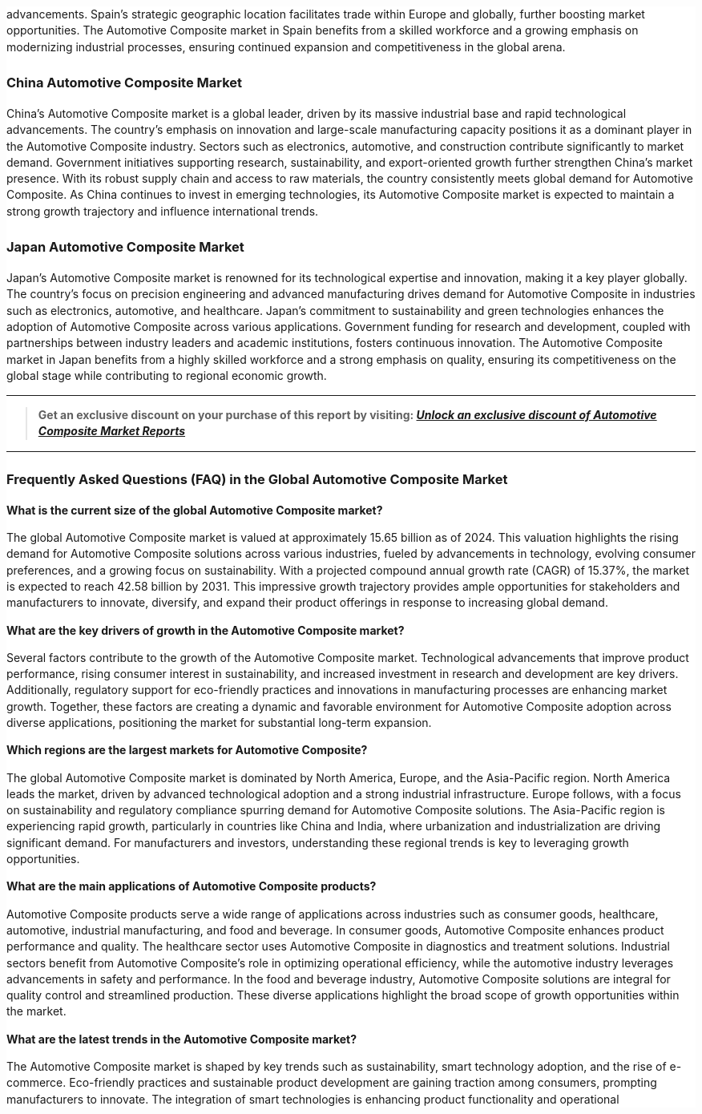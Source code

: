 advancements. Spain&rsquo;s strategic geographic location facilitates trade within Europe and globally, further boosting market opportunities. The Automotive Composite market in Spain benefits from a skilled workforce and a growing emphasis on modernizing industrial processes, ensuring continued expansion and competitiveness in the global arena.</p><h3>China Automotive Composite Market</h3><p>China&rsquo;s Automotive Composite market is a global leader, driven by its massive industrial base and rapid technological advancements. The country&rsquo;s emphasis on innovation and large-scale manufacturing capacity positions it as a dominant player in the Automotive Composite industry. Sectors such as electronics, automotive, and construction contribute significantly to market demand. Government initiatives supporting research, sustainability, and export-oriented growth further strengthen China&rsquo;s market presence. With its robust supply chain and access to raw materials, the country consistently meets global demand for Automotive Composite. As China continues to invest in emerging technologies, its Automotive Composite market is expected to maintain a strong growth trajectory and influence international trends.</p><h3>Japan Automotive Composite Market</h3><p>Japan&rsquo;s Automotive Composite market is renowned for its technological expertise and innovation, making it a key player globally. The country&rsquo;s focus on precision engineering and advanced manufacturing drives demand for Automotive Composite in industries such as electronics, automotive, and healthcare. Japan&rsquo;s commitment to sustainability and green technologies enhances the adoption of Automotive Composite across various applications. Government funding for research and development, coupled with partnerships between industry leaders and academic institutions, fosters continuous innovation. The Automotive Composite market in Japan benefits from a highly skilled workforce and a strong emphasis on quality, ensuring its competitiveness on the global stage while contributing to regional economic growth.</p><hr /><blockquote><p><strong>Get an exclusive discount on your purchase of this report by visiting: <em><a href="://marketresearchpulse.com/ask-for-discount/108326?utm_source=Github&amp;utm_medium=0111">Unlock an exclusive discount of Automotive Composite Market Reports</a></em>&nbsp;</strong></p></blockquote><hr /><h3>Frequently Asked Questions (FAQ) in the Global Automotive Composite Market</h3><p><strong>What is the current size of the global Automotive Composite market?</strong></p><p>The global Automotive Composite market is valued at approximately 15.65 billion as of 2024. This valuation highlights the rising demand for Automotive Composite solutions across various industries, fueled by advancements in technology, evolving consumer preferences, and a growing focus on sustainability. With a projected compound annual growth rate (CAGR) of 15.37%, the market is expected to reach 42.58 billion by 2031. This impressive growth trajectory provides ample opportunities for stakeholders and manufacturers to innovate, diversify, and expand their product offerings in response to increasing global demand.</p><p><strong>What are the key drivers of growth in the Automotive Composite market?</strong></p><p>Several factors contribute to the growth of the Automotive Composite market. Technological advancements that improve product performance, rising consumer interest in sustainability, and increased investment in research and development are key drivers. Additionally, regulatory support for eco-friendly practices and innovations in manufacturing processes are enhancing market growth. Together, these factors are creating a dynamic and favorable environment for Automotive Composite adoption across diverse applications, positioning the market for substantial long-term expansion.</p><p><strong>Which regions are the largest markets for Automotive Composite?</strong></p><p>The global Automotive Composite market is dominated by North America, Europe, and the Asia-Pacific region. North America leads the market, driven by advanced technological adoption and a strong industrial infrastructure. Europe follows, with a focus on sustainability and regulatory compliance spurring demand for Automotive Composite solutions. The Asia-Pacific region is experiencing rapid growth, particularly in countries like China and India, where urbanization and industrialization are driving significant demand. For manufacturers and investors, understanding these regional trends is key to leveraging growth opportunities.</p><p><strong>What are the main applications of Automotive Composite products?</strong></p><p>Automotive Composite products serve a wide range of applications across industries such as consumer goods, healthcare, automotive, industrial manufacturing, and food and beverage. In consumer goods, Automotive Composite enhances product performance and quality. The healthcare sector uses Automotive Composite in diagnostics and treatment solutions. Industrial sectors benefit from Automotive Composite&rsquo;s role in optimizing operational efficiency, while the automotive industry leverages advancements in safety and performance. In the food and beverage industry, Automotive Composite solutions are integral for quality control and streamlined production. These diverse applications highlight the broad scope of growth opportunities within the market.</p><p><strong>What are the latest trends in the Automotive Composite market?</strong></p><p>The Automotive Composite market is shaped by key trends such as sustainability, smart technology adoption, and the rise of e-commerce. Eco-friendly practices and sustainable product development are gaining traction among consumers, prompting manufacturers to innovate. The integration of smart technologies is enhancing product functionality and operational
